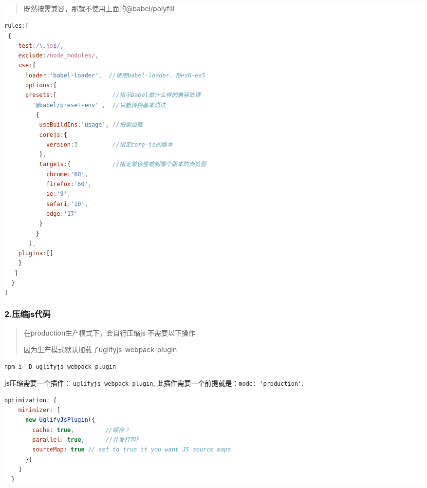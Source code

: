 > 既然按需兼容，那就不使用上面的@babel/polyfill

```js
rules:[
 {
    test:/\.js$/,
    exclude:/node_modules/,
    use:{
      loader:'babel-loader',  //使用babel-loader，将es6-es5
      options:{
      presets:[                //指示babel做什么样的兼容处理
        '@babel/preset-env' ,  //只能转换基本语法
         {
          useBuildIns:'usage', //按需加载
          corejs:{
            version:3          //指定core-js的版本
          },
          targets:{            //指定兼容性做到哪个版本的浏览器
            chrome:'60',
            firefox:'60',
            ie:'9',
            safari:'10',
            edge:'17'
          }
         }
       ],
    plugins:[]
    }
   }
  }
]
```

### 2.压缩js代码

> 在production生产模式下，会自行压缩js 不需要以下操作
>
> 因为生产模式默认加载了uglifyjs-webpack-plugin

```js
npm i -D uglifyjs-webpack-plugin
```

js压缩需要一个插件： `uglifyjs-webpack-plugin`, 此插件需要一个前提就是：`mode: 'production'`.

```js
optimization: {
    minimizer: [
      new UglifyJsPlugin({
        cache: true,         //缓存？
        parallel: true,		 //并发打包?
        sourceMap: true // set to true if you want JS source maps
      })
    ]
  }
```
